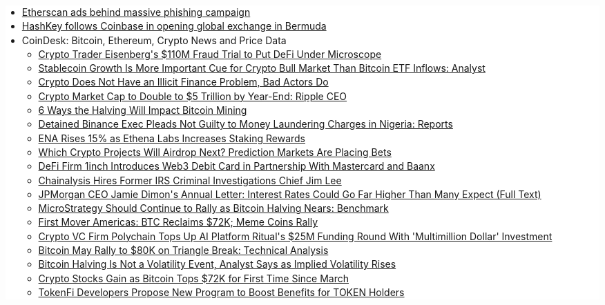   - [Etherscan ads behind massive phishing campaign](https://cointelegraph.com/news/etherscan-ads-phishing-campaign)
  - [HashKey follows Coinbase in opening global exchange in Bermuda](https://cointelegraph.com/news/hashkey-global-crypto-exchange-launch-bermuda)
- CoinDesk: Bitcoin, Ethereum, Crypto News and Price Data
  - [Crypto Trader Eisenberg's $110M Fraud Trial to Put DeFi Under Microscope](https://www.coindesk.com/policy/2024/04/08/crypto-trader-eisenbergs-110m-fraud-trial-to-put-defi-under-microscope/?utm_medium=referral&utm_source=rss&utm_campaign=headlines)
  - [Stablecoin Growth Is More Important Cue for Crypto Bull Market Than Bitcoin ETF Inflows: Analyst](https://www.coindesk.com/markets/2024/04/08/stablecoin-growth-is-more-important-cue-for-crypto-bull-market-than-bitcoin-etf-inflows-analyst/?utm_medium=referral&utm_source=rss&utm_campaign=headlines)
  - [Crypto Does Not Have an Illicit Finance Problem, Bad Actors Do](https://www.coindesk.com/consensus-magazine/2024/04/08/crypto-does-not-have-an-illicit-finance-problem-bad-actors-do/?utm_medium=referral&utm_source=rss&utm_campaign=headlines)
  - [Crypto Market Cap to Double to $5 Trillion by Year-End: Ripple CEO](https://www.coindesk.com/business/2024/04/08/crypto-market-cap-to-double-to-5-trillion-by-year-end-ripple-ceo/?utm_medium=referral&utm_source=rss&utm_campaign=headlines)
  - [6 Ways the Halving Will Impact Bitcoin Mining](https://www.coindesk.com/consensus-magazine/2024/04/08/6-ways-the-halving-will-impact-bitcoin-mining/?utm_medium=referral&utm_source=rss&utm_campaign=headlines)
  - [Detained Binance Exec Pleads Not Guilty to Money Laundering Charges in Nigeria: Reports](https://www.coindesk.com/policy/2024/04/08/detained-binance-exec-pleads-not-guilty-to-money-laundering-charges-in-nigeria-reports/?utm_medium=referral&utm_source=rss&utm_campaign=headlines)
  - [ENA Rises 15% as Ethena Labs Increases Staking Rewards](https://www.coindesk.com/business/2024/04/08/ena-rises-15-as-ethena-labs-increases-staking-rewards/?utm_medium=referral&utm_source=rss&utm_campaign=headlines)
  - [Which Crypto Projects Will Airdrop Next? Prediction Markets Are Placing Bets](https://www.coindesk.com/markets/2024/04/08/which-crypto-projects-will-airdrop-next-prediction-markets-are-placing-bets/?utm_medium=referral&utm_source=rss&utm_campaign=headlines)
  - [DeFi Firm 1inch Introduces Web3 Debit Card in Partnership With Mastercard and Baanx](https://www.coindesk.com/business/2024/04/08/defi-firm-1inch-introduces-web3-debit-card-in-partnership-with-mastercard-and-baanx/?utm_medium=referral&utm_source=rss&utm_campaign=headlines)
  - [Chainalysis Hires Former IRS Criminal Investigations Chief Jim Lee](https://www.coindesk.com/business/2024/04/08/chainalysis-hires-former-irs-criminal-investigations-chief-jim-lee/?utm_medium=referral&utm_source=rss&utm_campaign=headlines)
  - [JPMorgan CEO Jamie Dimon's Annual Letter: Interest Rates Could Go Far Higher Than Many Expect (Full Text)](https://www.coindesk.com/markets/2024/04/08/jpmorgan-ceo-jamie-dimons-annual-letter-interest-rates-could-go-far-higher-than-many-expect/?utm_medium=referral&utm_source=rss&utm_campaign=headlines)
  - [MicroStrategy Should Continue to Rally as Bitcoin Halving Nears: Benchmark](https://www.coindesk.com/markets/2024/04/08/microstrategy-should-continue-to-rally-as-bitcoin-halving-nears-benchmark/?utm_medium=referral&utm_source=rss&utm_campaign=headlines)
  - [First Mover Americas: BTC Reclaims $72K; Meme Coins Rally](https://www.coindesk.com/markets/2024/04/08/first-mover-americas-btc-reclaims-72k-meme-coins-rally/?utm_medium=referral&utm_source=rss&utm_campaign=headlines)
  - [Crypto VC Firm Polychain Tops Up AI Platform Ritual's $25M Funding Round With 'Multimillion Dollar' Investment](https://www.coindesk.com/business/2024/04/04/crypto-vc-firm-polychain-tops-up-ai-platform-rituals-25m-funding-round-with-multimillion-dollar-investment/?utm_medium=referral&utm_source=rss&utm_campaign=headlines)
  - [Bitcoin May Rally to $80K on Triangle Break: Technical Analysis](https://www.coindesk.com/markets/2024/04/08/bitcoin-may-rally-to-80k-on-triangle-break-technical-analysis/?utm_medium=referral&utm_source=rss&utm_campaign=headlines)
  - [Bitcoin Halving Is Not a Volatility Event, Analyst Says as Implied Volatility Rises](https://www.coindesk.com/markets/2024/04/08/bitcoin-halving-is-not-a-volatility-event-analyst-says-as-implied-volatility-rises/?utm_medium=referral&utm_source=rss&utm_campaign=headlines)
  - [Crypto Stocks Gain as Bitcoin Tops $72K for First Time Since March](https://www.coindesk.com/markets/2024/04/08/crypto-stocks-gain-as-bitcoin-tops-72k-for-first-time-since-march/?utm_medium=referral&utm_source=rss&utm_campaign=headlines)
  - [TokenFi Developers Propose New Program to Boost Benefits for TOKEN Holders](https://www.coindesk.com/markets/2024/04/08/tokenfi-developers-propose-new-program-to-boost-benefits-for-token-holders/?utm_medium=referral&utm_source=rss&utm_campaign=headlines)